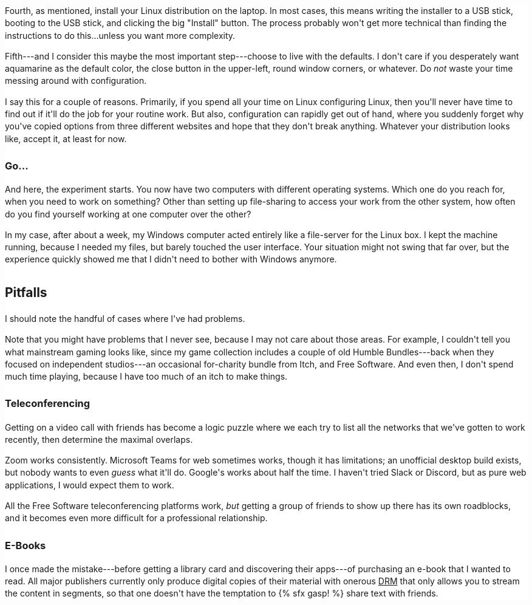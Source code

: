 Fourth, as mentioned, install your Linux distribution on the laptop.  In most cases, this means writing the installer to a USB stick, booting to the USB stick, and clicking the big "Install" button.  The process probably won't get more technical than finding the instructions to do this...unless you want more complexity.

Fifth---and I consider this maybe the most important step---choose to live with the defaults.  I don't care if you desperately want aquamarine as the default color, the close button in the upper-left, round window corners, or whatever.  Do *not* waste your time messing around with configuration.

I say this for a couple of reasons.  Primarily, if you spend all your time on Linux configuring Linux, then you'll never have time to find out if it'll do the job for your routine work.  But also, configuration can rapidly get out of hand, where you suddenly forget why you've copied options from three different websites and hope that they don't break anything.  Whatever your distribution looks like, accept it, at least for now.

### Go...

And here, the experiment starts.  You now have two computers with different operating systems.  Which one do you reach for, when you need to work on something?  Other than setting up file-sharing to access your work from the other system, how often do you find yourself working at one computer over the other?

In my case, after about a week, my Windows computer acted entirely like a file-server for the Linux box.  I kept the machine running, because I needed my files, but barely touched the user interface.  Your situation might not swing that far over, but the experience quickly showed me that I didn't need to bother with Windows anymore.

## Pitfalls

I should note the handful of cases where I've had problems.

Note that you might have problems that I never see, because I may not care about those areas.  For example, I couldn't tell you what mainstream gaming looks like, since my game collection includes a couple of old Humble Bundles---back when they focused on independent studios---an occasional for-charity bundle from Itch, and Free Software.  And even then, I don't spend much time playing, because I have too much of an itch to make things.

### Teleconferencing

Getting on a video call with friends has become a logic puzzle where we each try to list all the networks that we've gotten to work recently, then determine the maximal overlaps.

Zoom works consistently.  Microsoft Teams for web sometimes works, though it has limitations; an unofficial desktop build exists, but nobody wants to even *guess* what it'll do.  Google's works about half the time.  I haven't tried Slack or Discord, but as pure web applications, I would expect them to work.

All the Free Software teleconferencing platforms work, *but* getting a group of friends to show up there has its own roadblocks, and it becomes even more difficult for a professional relationship.

### E-Books

I once made the mistake---before getting a library card and discovering their apps---of purchasing an e-book that I wanted to read.  All major publishers currently only produce digital copies of their material with onerous [DRM](https://en.wikipedia.org/wiki/Digital_rights_management) that only allows you to stream the content in segments, so that one doesn't have the temptation to {% sfx gasp! %} share text with friends.
